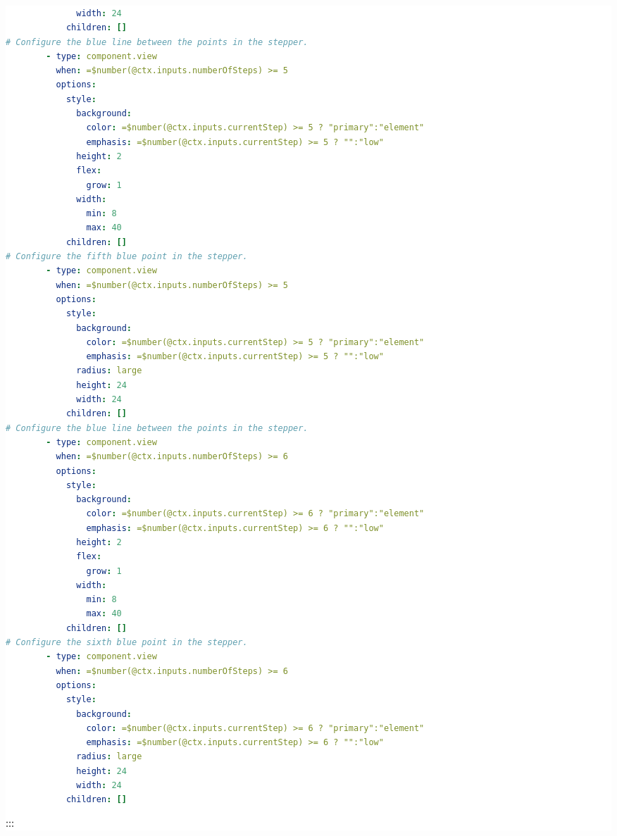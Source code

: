 ```yaml
              width: 24
            children: []  
# Configure the blue line between the points in the stepper.
        - type: component.view
          when: =$number(@ctx.inputs.numberOfSteps) >= 5
          options:
            style:
              background: 
                color: =$number(@ctx.inputs.currentStep) >= 5 ? "primary":"element"
                emphasis: =$number(@ctx.inputs.currentStep) >= 5 ? "":"low"
              height: 2
              flex: 
                grow: 1
              width: 
                min: 8
                max: 40                  
            children: []                          
# Configure the fifth blue point in the stepper.
        - type: component.view
          when: =$number(@ctx.inputs.numberOfSteps) >= 5
          options:
            style:
              background: 
                color: =$number(@ctx.inputs.currentStep) >= 5 ? "primary":"element"
                emphasis: =$number(@ctx.inputs.currentStep) >= 5 ? "":"low"
              radius: large
              height: 24
              width: 24
            children: []   
# Configure the blue line between the points in the stepper.
        - type: component.view
          when: =$number(@ctx.inputs.numberOfSteps) >= 6
          options:
            style:
              background: 
                color: =$number(@ctx.inputs.currentStep) >= 6 ? "primary":"element"
                emphasis: =$number(@ctx.inputs.currentStep) >= 6 ? "":"low"
              height: 2
              flex: 
                grow: 1
              width: 
                min: 8
                max: 40                  
            children: []                           
# Configure the sixth blue point in the stepper.
        - type: component.view
          when: =$number(@ctx.inputs.numberOfSteps) >= 6 
          options:
            style:
              background: 
                color: =$number(@ctx.inputs.currentStep) >= 6 ? "primary":"element"
                emphasis: =$number(@ctx.inputs.currentStep) >= 6 ? "":"low"
              radius: large
              height: 24
              width: 24
            children: []                                                                                                 
```
:::
